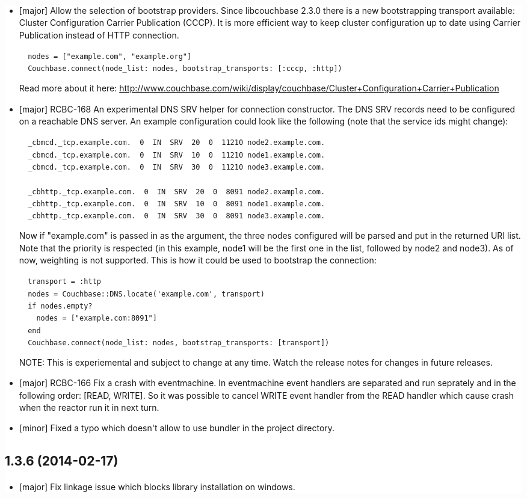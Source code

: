 * [major] Allow the selection of bootstrap providers. Since libcouchbase
  2.3.0 there is a new bootstrapping transport available: Cluster
  Configuration Carrier Publication (CCCP). It is more efficient way
  to keep cluster configuration up to date using Carrier Publication
  instead of HTTP connection.

        nodes = ["example.com", "example.org"]
        Couchbase.connect(node_list: nodes, bootstrap_transports: [:cccp, :http])

  Read more about it here:
  http://www.couchbase.com/wiki/display/couchbase/Cluster+Configuration+Carrier+Publication

* [major] RCBC-168 An experimental DNS SRV helper for connection
  constructor. The DNS SRV records need to be configured on a reachable
  DNS server. An example configuration could look like the following
  (note that the service ids might change):

        _cbmcd._tcp.example.com.  0  IN  SRV  20  0  11210 node2.example.com.
        _cbmcd._tcp.example.com.  0  IN  SRV  10  0  11210 node1.example.com.
        _cbmcd._tcp.example.com.  0  IN  SRV  30  0  11210 node3.example.com.

        _cbhttp._tcp.example.com.  0  IN  SRV  20  0  8091 node2.example.com.
        _cbhttp._tcp.example.com.  0  IN  SRV  10  0  8091 node1.example.com.
        _cbhttp._tcp.example.com.  0  IN  SRV  30  0  8091 node3.example.com.

  Now if "example.com" is passed in as the argument, the three nodes
  configured will be parsed and put in the returned URI list. Note
  that the priority is respected (in this example, node1 will be the
  first one in the list, followed by node2 and node3). As of now,
  weighting is not supported. This is how it could be used to
  bootstrap the connection:

        transport = :http
        nodes = Couchbase::DNS.locate('example.com', transport)
        if nodes.empty?
          nodes = ["example.com:8091"]
        end
        Couchbase.connect(node_list: nodes, bootstrap_transports: [transport])

  NOTE: This is experiemental and subject to change at any time. Watch
  the release notes for changes in future releases.

* [major] RCBC-166 Fix a crash with eventmachine. In eventmachine event
  handlers are separated and run seprately and in the following order:
  [READ, WRITE]. So it was possible to cancel WRITE event handler from
  the READ handler which cause crash when the reactor run it in next
  turn.

* [minor] Fixed a typo which doesn't allow to use bundler in the project
  directory.

## 1.3.6 (2014-02-17)

* [major] Fix linkage issue which blocks library installation on
  windows.
